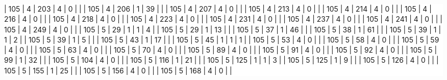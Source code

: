 | 105        | 4                | 203     | 4                      | 0     |       |
| 105        | 4                | 206     | 1                      | 39    |       |
| 105        | 4                | 207     | 4                      | 0     |       |
| 105        | 4                | 213     | 4                      | 0     |       |
| 105        | 4                | 214     | 4                      | 0     |       |
| 105        | 4                | 216     | 4                      | 0     |       |
| 105        | 4                | 218     | 4                      | 0     |       |
| 105        | 4                | 223     | 4                      | 0     |       |
| 105        | 4                | 231     | 4                      | 0     |       |
| 105        | 4                | 237     | 4                      | 0     |       |
| 105        | 4                | 241     | 4                      | 0     |       |
| 105        | 4                | 249     | 4                      | 0     |       |
| 105        | 5                | 29      | 1                      | 1     | 4     |
| 105        | 5                | 29      | 1                      | 13    |       |
| 105        | 5                | 37      | 1                      | 46    |       |
| 105        | 5                | 38      | 1                      | 61    |       |
| 105        | 5                | 39      | 1                      | 1     | 2     |
| 105        | 5                | 39      | 1                      | 5     |       |
| 105        | 5                | 43      | 1                      | 17    |       |
| 105        | 5                | 45      | 1                      | 1     | 1     |
| 105        | 5                | 53      | 4                      | 0     |       |
| 105        | 5                | 58      | 4                      | 0     |       |
| 105        | 5                | 59      | 4                      | 0     |       |
| 105        | 5                | 63      | 4                      | 0     |       |
| 105        | 5                | 70      | 4                      | 0     |       |
| 105        | 5                | 89      | 4                      | 0     |       |
| 105        | 5                | 91      | 4                      | 0     |       |
| 105        | 5                | 92      | 4                      | 0     |       |
| 105        | 5                | 99      | 1                      | 32    |       |
| 105        | 5                | 104     | 4                      | 0     |       |
| 105        | 5                | 116     | 1                      | 21    |       |
| 105        | 5                | 125     | 1                      | 1     | 3     |
| 105        | 5                | 125     | 1                      | 9     |       |
| 105        | 5                | 126     | 4                      | 0     |       |
| 105        | 5                | 155     | 1                      | 25    |       |
| 105        | 5                | 156     | 4                      | 0     |       |
| 105        | 5                | 168     | 4                      | 0     |       |